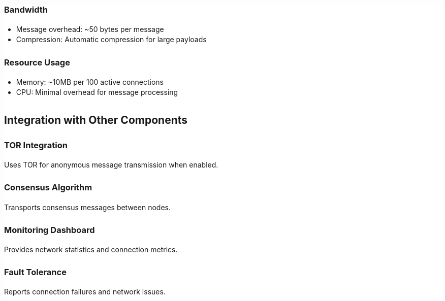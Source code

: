 ### Bandwidth
- Message overhead: ~50 bytes per message
- Compression: Automatic compression for large payloads

### Resource Usage
- Memory: ~10MB per 100 active connections
- CPU: Minimal overhead for message processing

## Integration with Other Components

### TOR Integration
Uses TOR for anonymous message transmission when enabled.

### Consensus Algorithm
Transports consensus messages between nodes.

### Monitoring Dashboard
Provides network statistics and connection metrics.

### Fault Tolerance
Reports connection failures and network issues.